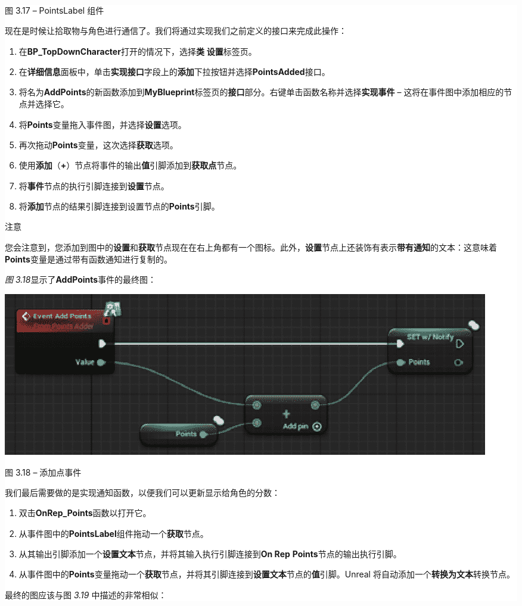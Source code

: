 图 3.17 – PointsLabel 组件

现在是时候让拾取物与角色进行通信了。我们将通过实现我们之前定义的接口来完成此操作：

1.  在**BP_TopDownCharacter**打开的情况下，选择**类** **设置**标签页。

1.  在**详细信息**面板中，单击**实现接口**字段上的**添加**下拉按钮并选择**PointsAdded**接口。

1.  将名为**AddPoints**的新函数添加到**MyBlueprint**标签页的**接口**部分。右键单击函数名称并选择**实现事件** – 这将在事件图中添加相应的节点并选择它。

1.  将**Points**变量拖入事件图，并选择**设置**选项。

1.  再次拖动**Points**变量，这次选择**获取**选项。

1.  使用**添加**（**+**）节点将事件的输出**值**引脚添加到**获取点**节点。

1.  将**事件**节点的执行引脚连接到**设置**节点。

1.  将**添加**节点的结果引脚连接到设置节点的**Points**引脚。

注意

您会注意到，您添加到图中的**设置**和**获取**节点现在在右上角都有一个图标。此外，**设置**节点上还装饰有表示**带有通知**的文本：这意味着**Points**变量是通过带有函数通知进行复制的。

*图 3.18*显示了**AddPoints**事件的最终图：

![图 3.18 – 添加点事件](img/Figure_03_18_B18203.jpg)

图 3.18 – 添加点事件

我们最后需要做的是实现通知函数，以便我们可以更新显示给角色的分数：

1.  双击**OnRep_Points**函数以打开它。

1.  从事件图中的**PointsLabel**组件拖动一个**获取**节点。

1.  从其输出引脚添加一个**设置文本**节点，并将其输入执行引脚连接到**On Rep** **Points**节点的输出执行引脚。

1.  从事件图中的**Points**变量拖动一个**获取**节点，并将其引脚连接到**设置文本**节点的**值**引脚。Unreal 将自动添加一个**转换为文本**转换节点。

最终的图应该与图 *3.19* 中描述的非常相似：
